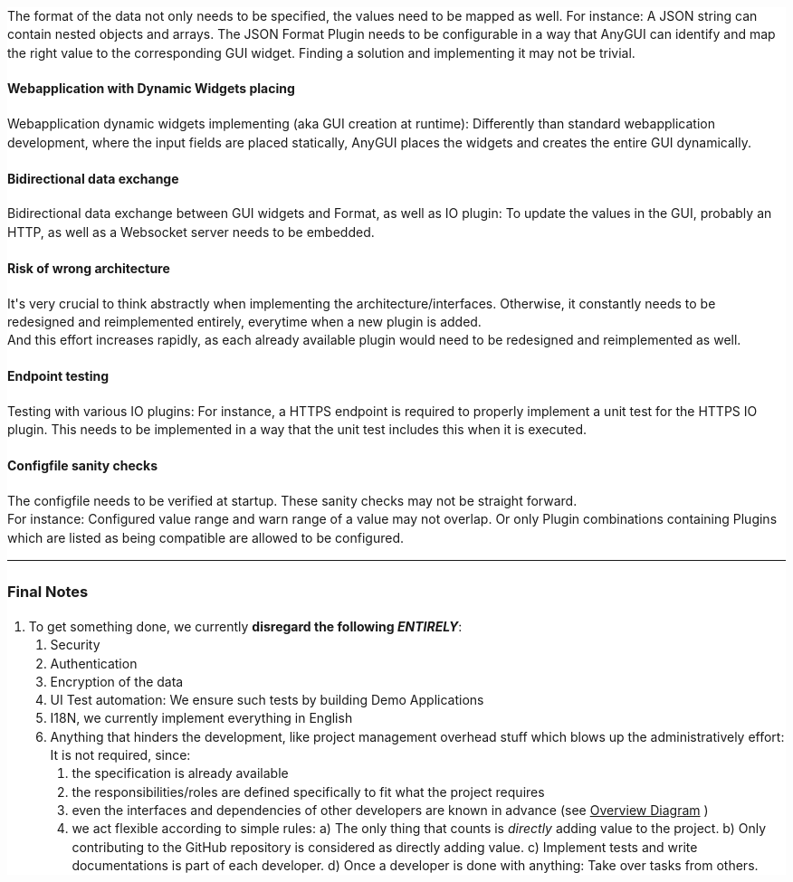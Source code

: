The format of the data not only needs to be specified, the values need to be mapped as well.
For instance: A JSON string can contain nested objects and arrays. The JSON Format Plugin needs to be configurable
in a way that AnyGUI can identify and map the right value to the corresponding GUI widget. Finding a solution and
implementing it may not be trivial.

#### Webapplication with Dynamic Widgets placing

Webapplication dynamic widgets implementing (aka GUI creation at runtime):
Differently than standard webapplication development, where the input fields are placed statically, AnyGUI
places the widgets and creates the entire GUI dynamically.

#### Bidirectional data exchange

Bidirectional data exchange between GUI widgets and Format, as well as IO plugin: 
To update the values in the GUI, probably an HTTP, as well as a Websocket server needs to be embedded.
 
#### Risk of wrong architecture

It's very crucial to think abstractly when implementing the architecture/interfaces. Otherwise, it constantly needs to 
be redesigned and reimplemented entirely, everytime when a new plugin is added.<br />
And this effort increases rapidly, as each already available plugin would need to be redesigned and reimplemented as 
well.
 
#### Endpoint testing 

Testing with various IO plugins: For instance, a HTTPS endpoint is required to properly implement a unit test for the 
HTTPS IO plugin. This needs to be implemented in a way that the unit test includes this when it is executed.

#### Configfile sanity checks

The configfile needs to be verified at startup. These sanity checks may not be straight forward.<br />
For instance: Configured value range and warn range of a value may not overlap. Or only Plugin combinations containing
Plugins which are listed as being compatible are allowed to be configured.

---

### Final Notes

1. To get something done, we currently **disregard the following _ENTIRELY_**:
   1. Security
   2. Authentication
   3. Encryption of the data
   4. UI Test automation: We ensure such tests by building Demo Applications
   5. I18N, we currently implement everything in English
   6. Anything that hinders the development, like project management overhead stuff which blows up the administratively
      effort: It is not required, since:
      1. the specification is already available
      2. the responsibilities/roles are defined specifically to fit what the project requires
      3. even the interfaces and dependencies of other developers are known in advance (see [Overview Diagram](#Overview-Diagram) )
      4. we act flexible according to simple rules: 
         a) The only thing that counts is _directly_ adding value to the project. 
         b) Only contributing to the GitHub repository is considered as directly adding value.
         c) Implement tests and write documentations is part of each developer. 
         d) Once a developer is done with anything: Take over tasks from others. 